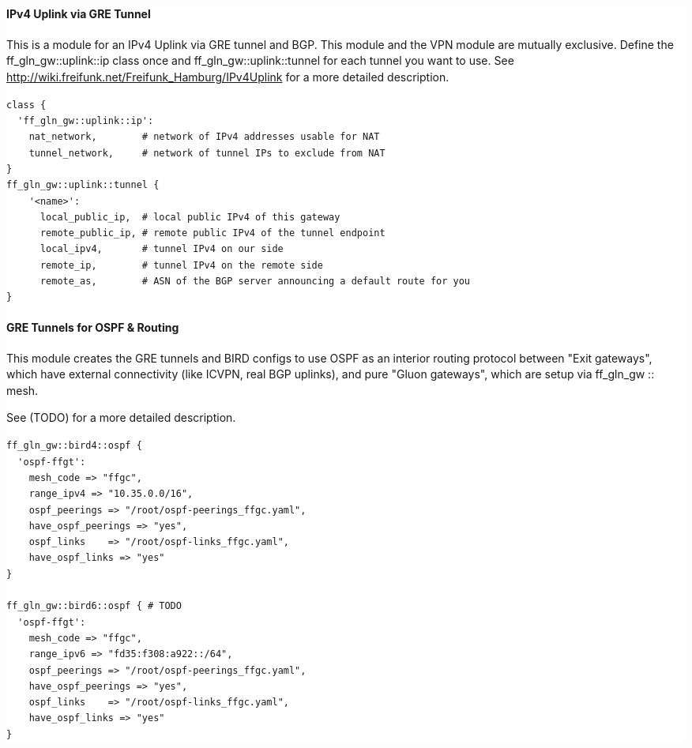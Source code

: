 #### IPv4 Uplink via GRE Tunnel

This is a module for an IPv4 Uplink via GRE tunnel and BGP.
This module and the VPN module are mutually exclusive.
Define the ff_gln_gw::uplink::ip class once and ff_gln_gw::uplink::tunnel
for each tunnel you want to use. See http://wiki.freifunk.net/Freifunk_Hamburg/IPv4Uplink
for a more detailed description.

```
class {
  'ff_gln_gw::uplink::ip':
    nat_network,        # network of IPv4 addresses usable for NAT
    tunnel_network,     # network of tunnel IPs to exclude from NAT
}
ff_gln_gw::uplink::tunnel {
    '<name>':
      local_public_ip,  # local public IPv4 of this gateway
      remote_public_ip, # remote public IPv4 of the tunnel endpoint
      local_ipv4,       # tunnel IPv4 on our side
      remote_ip,        # tunnel IPv4 on the remote side
      remote_as,        # ASN of the BGP server announcing a default route for you
}
```

#### GRE Tunnels for OSPF & Routing

This module creates the GRE tunnels and BIRD configs to use
OSPF as an interior routing protocol between "Exit gateways",
which have external connectivity (like ICVPN, real BGP uplinks),
and pure "Gluon gateways", which are setup via ff_gln_gw :: mesh.

See (TODO) for a more detailed description.

```
ff_gln_gw::bird4::ospf {
  'ospf-ffgt':
    mesh_code => "ffgc",
    range_ipv4 => "10.35.0.0/16",
    ospf_peerings => "/root/ospf-peerings_ffgc.yaml",
    have_ospf_peerings => "yes",
    ospf_links    => "/root/ospf-links_ffgc.yaml",
    have_ospf_links => "yes"
}

ff_gln_gw::bird6::ospf { # TODO
  'ospf-ffgt':
    mesh_code => "ffgc",
    range_ipv6 => "fd35:f308:a922::/64",
    ospf_peerings => "/root/ospf-peerings_ffgc.yaml",
    have_ospf_peerings => "yes",
    ospf_links    => "/root/ospf-links_ffgc.yaml",
    have_ospf_links => "yes"
}
```
